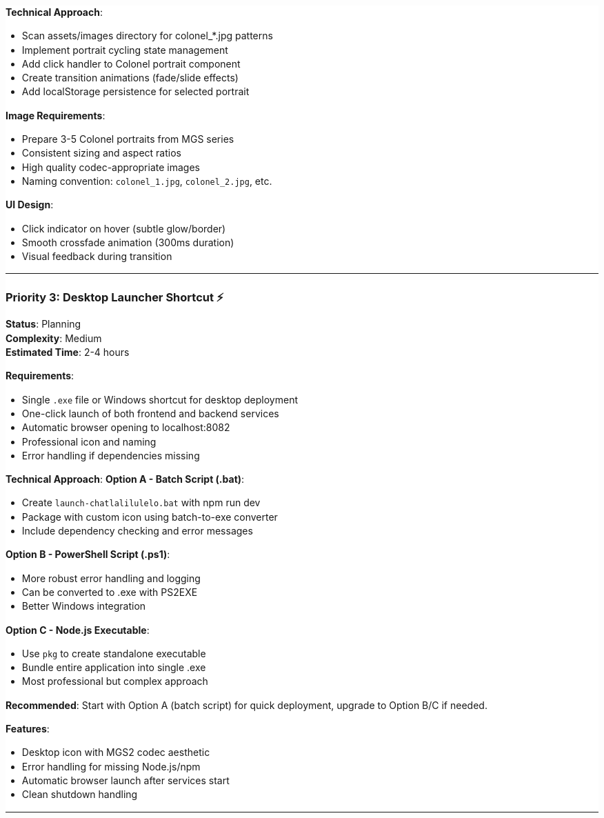 **Technical Approach**:
- Scan assets/images directory for colonel_*.jpg patterns
- Implement portrait cycling state management
- Add click handler to Colonel portrait component
- Create transition animations (fade/slide effects)
- Add localStorage persistence for selected portrait

**Image Requirements**:
- Prepare 3-5 Colonel portraits from MGS series
- Consistent sizing and aspect ratios
- High quality codec-appropriate images
- Naming convention: `colonel_1.jpg`, `colonel_2.jpg`, etc.

**UI Design**:
- Click indicator on hover (subtle glow/border)
- Smooth crossfade animation (300ms duration)
- Visual feedback during transition

---

### **Priority 3: Desktop Launcher Shortcut** ⚡
**Status**: Planning  
**Complexity**: Medium  
**Estimated Time**: 2-4 hours

**Requirements**:
- Single `.exe` file or Windows shortcut for desktop deployment
- One-click launch of both frontend and backend services
- Automatic browser opening to localhost:8082
- Professional icon and naming
- Error handling if dependencies missing

**Technical Approach**:
**Option A - Batch Script (.bat)**:
- Create `launch-chatlalilulelo.bat` with npm run dev
- Package with custom icon using batch-to-exe converter
- Include dependency checking and error messages

**Option B - PowerShell Script (.ps1)**:
- More robust error handling and logging
- Can be converted to .exe with PS2EXE
- Better Windows integration

**Option C - Node.js Executable**:
- Use `pkg` to create standalone executable
- Bundle entire application into single .exe
- Most professional but complex approach

**Recommended**: Start with Option A (batch script) for quick deployment, upgrade to Option B/C if needed.

**Features**:
- Desktop icon with MGS2 codec aesthetic
- Error handling for missing Node.js/npm
- Automatic browser launch after services start
- Clean shutdown handling

---